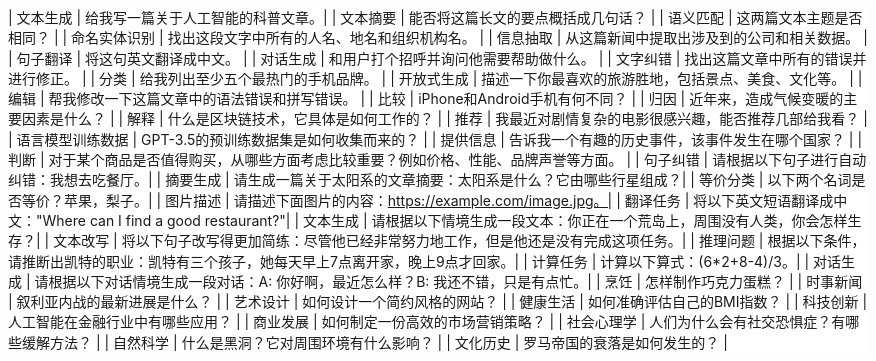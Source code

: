 | 文本生成 | 给我写一篇关于人工智能的科普文章。|
| 文本摘要 | 能否将这篇长文的要点概括成几句话？ |
| 语义匹配 | 这两篇文本主题是否相同？ |
| 命名实体识别 | 找出这段文字中所有的人名、地名和组织机构名。 |
| 信息抽取 | 从这篇新闻中提取出涉及到的公司和相关数据。 |
| 句子翻译 | 将这句英文翻译成中文。 |
| 对话生成 | 和用户打个招呼并询问他需要帮助做什么。 |
| 文字纠错 | 找出这篇文章中所有的错误并进行修正。 |
| 分类     | 给我列出至少五个最热门的手机品牌。                                                   |
| 开放式生成       | 描述一下你最喜欢的旅游胜地，包括景点、美食、文化等。                                     |
| 编辑       | 帮我修改一下这篇文章中的语法错误和拼写错误。                                             |
| 比较       | iPhone和Android手机有何不同？                                                             |
| 归因       | 近年来，造成气候变暖的主要因素是什么？                                                  |
| 解释       | 什么是区块链技术，它具体是如何工作的？                                                 |
| 推荐       | 我最近对剧情复杂的电影很感兴趣，能否推荐几部给我看？                                     |
| 语言模型训练数据 | GPT-3.5的预训练数据集是如何收集而来的？                                                |
| 提供信息 | 告诉我一个有趣的历史事件，该事件发生在哪个国家？                                         |
| 判断     | 对于某个商品是否值得购买，从哪些方面考虑比较重要？例如价格、性能、品牌声誉等方面。 |
| 句子纠错 | 请根据以下句子进行自动纠错：我想去吃餐厅。|
| 摘要生成 | 请生成一篇关于太阳系的文章摘要：太阳系是什么？它由哪些行星组成？|
| 等价分类 | 以下两个名词是否等价？苹果，梨子。|
| 图片描述 | 请描述下面图片的内容：https://example.com/image.jpg。|
| 翻译任务 | 将以下英文短语翻译成中文："Where can I find a good restaurant?"|
| 文本生成 | 请根据以下情境生成一段文本：你正在一个荒岛上，周围没有人类，你会怎样生存？|
| 文本改写 | 将以下句子改写得更加简练：尽管他已经非常努力地工作，但是他还是没有完成这项任务。|
| 推理问题 | 根据以下条件，请推断出凯特的职业：凯特有三个孩子，她每天早上7点离开家，晚上9点才回家。|
| 计算任务 | 计算以下算式：(6*2+8-4)/3。|
| 对话生成 | 请根据以下对话情境生成一段对话：A: 你好啊，最近怎么样？B: 我还不错，只是有点忙。|
| 烹饪 | 怎样制作巧克力蛋糕？ |
| 时事新闻 | 叙利亚内战的最新进展是什么？ |
| 艺术设计 | 如何设计一个简约风格的网站？ |
| 健康生活 | 如何准确评估自己的BMI指数？ |
| 科技创新 | 人工智能在金融行业中有哪些应用？ |
| 商业发展 | 如何制定一份高效的市场营销策略？ |
| 社会心理学 | 人们为什么会有社交恐惧症？有哪些缓解方法？ |
| 自然科学 | 什么是黑洞？它对周围环境有什么影响？ |
| 文化历史 | 罗马帝国的衰落是如何发生的？ |